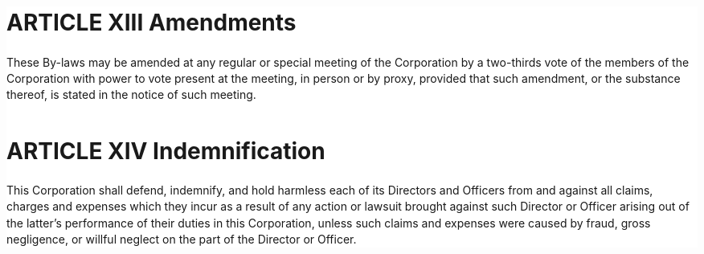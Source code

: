 # ARTICLE XIII Amendments

These By-laws may be amended at any regular or special meeting of the
Corporation by a two-thirds vote of the members of the Corporation with
power to vote present at the meeting, in person or by proxy, provided
that such amendment, or the substance thereof, is stated in the notice
of such meeting.

# ARTICLE XIV Indemnification

This Corporation shall defend, indemnify, and hold harmless each of its
Directors and Officers from and against all claims, charges and expenses
which they incur as a result of any action or lawsuit brought
against such Director or Officer arising out of the latter’s performance
of their duties in this Corporation, unless such claims and
expenses were caused by fraud, gross negligence, or willful neglect on
the part of the Director or Officer.
